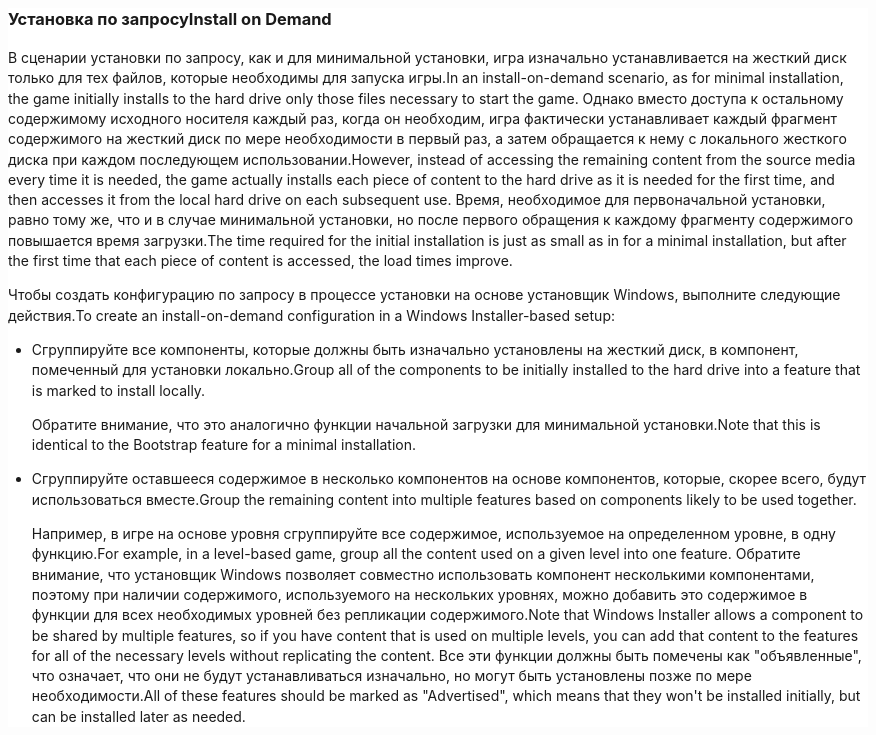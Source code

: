### <a name="install-on-demand"></a><span data-ttu-id="78dbb-163">Установка по запросу</span><span class="sxs-lookup"><span data-stu-id="78dbb-163">Install on Demand</span></span>

<span data-ttu-id="78dbb-164">В сценарии установки по запросу, как и для минимальной установки, игра изначально устанавливается на жесткий диск только для тех файлов, которые необходимы для запуска игры.</span><span class="sxs-lookup"><span data-stu-id="78dbb-164">In an install-on-demand scenario, as for minimal installation, the game initially installs to the hard drive only those files necessary to start the game.</span></span> <span data-ttu-id="78dbb-165">Однако вместо доступа к остальному содержимому исходного носителя каждый раз, когда он необходим, игра фактически устанавливает каждый фрагмент содержимого на жесткий диск по мере необходимости в первый раз, а затем обращается к нему с локального жесткого диска при каждом последующем использовании.</span><span class="sxs-lookup"><span data-stu-id="78dbb-165">However, instead of accessing the remaining content from the source media every time it is needed, the game actually installs each piece of content to the hard drive as it is needed for the first time, and then accesses it from the local hard drive on each subsequent use.</span></span> <span data-ttu-id="78dbb-166">Время, необходимое для первоначальной установки, равно тому же, что и в случае минимальной установки, но после первого обращения к каждому фрагменту содержимого повышается время загрузки.</span><span class="sxs-lookup"><span data-stu-id="78dbb-166">The time required for the initial installation is just as small as in for a minimal installation, but after the first time that each piece of content is accessed, the load times improve.</span></span>

<span data-ttu-id="78dbb-167">Чтобы создать конфигурацию по запросу в процессе установки на основе установщик Windows, выполните следующие действия.</span><span class="sxs-lookup"><span data-stu-id="78dbb-167">To create an install-on-demand configuration in a Windows Installer-based setup:</span></span>

-   <span data-ttu-id="78dbb-168">Сгруппируйте все компоненты, которые должны быть изначально установлены на жесткий диск, в компонент, помеченный для установки локально.</span><span class="sxs-lookup"><span data-stu-id="78dbb-168">Group all of the components to be initially installed to the hard drive into a feature that is marked to install locally.</span></span>

    <span data-ttu-id="78dbb-169">Обратите внимание, что это аналогично функции начальной загрузки для минимальной установки.</span><span class="sxs-lookup"><span data-stu-id="78dbb-169">Note that this is identical to the Bootstrap feature for a minimal installation.</span></span>

-   <span data-ttu-id="78dbb-170">Сгруппируйте оставшееся содержимое в несколько компонентов на основе компонентов, которые, скорее всего, будут использоваться вместе.</span><span class="sxs-lookup"><span data-stu-id="78dbb-170">Group the remaining content into multiple features based on components likely to be used together.</span></span>

    <span data-ttu-id="78dbb-171">Например, в игре на основе уровня сгруппируйте все содержимое, используемое на определенном уровне, в одну функцию.</span><span class="sxs-lookup"><span data-stu-id="78dbb-171">For example, in a level-based game, group all the content used on a given level into one feature.</span></span> <span data-ttu-id="78dbb-172">Обратите внимание, что установщик Windows позволяет совместно использовать компонент несколькими компонентами, поэтому при наличии содержимого, используемого на нескольких уровнях, можно добавить это содержимое в функции для всех необходимых уровней без репликации содержимого.</span><span class="sxs-lookup"><span data-stu-id="78dbb-172">Note that Windows Installer allows a component to be shared by multiple features, so if you have content that is used on multiple levels, you can add that content to the features for all of the necessary levels without replicating the content.</span></span> <span data-ttu-id="78dbb-173">Все эти функции должны быть помечены как "объявленные", что означает, что они не будут устанавливаться изначально, но могут быть установлены позже по мере необходимости.</span><span class="sxs-lookup"><span data-stu-id="78dbb-173">All of these features should be marked as "Advertised", which means that they won't be installed initially, but can be installed later as needed.</span></span>
